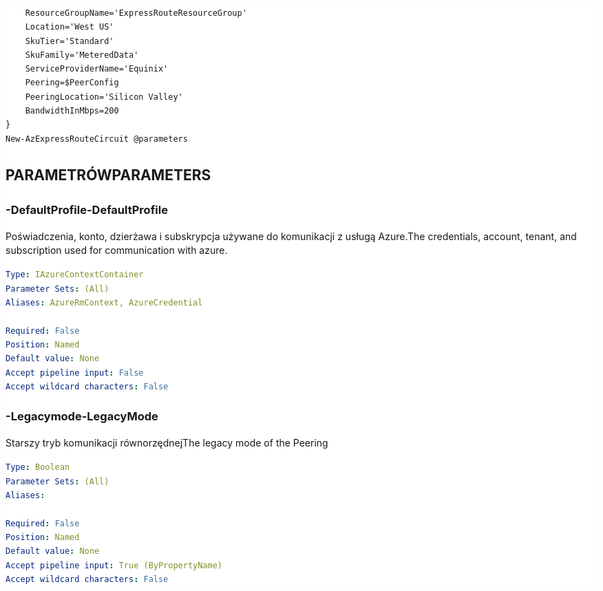```
    ResourceGroupName='ExpressRouteResourceGroup'
    Location='West US'
    SkuTier='Standard'
    SkuFamily='MeteredData'
    ServiceProviderName='Equinix'
    Peering=$PeerConfig
    PeeringLocation='Silicon Valley'
    BandwidthInMbps=200
}
New-AzExpressRouteCircuit @parameters
```

## <span data-ttu-id="0e2a2-113">PARAMETRÓW</span><span class="sxs-lookup"><span data-stu-id="0e2a2-113">PARAMETERS</span></span>

### <span data-ttu-id="0e2a2-114">-DefaultProfile</span><span class="sxs-lookup"><span data-stu-id="0e2a2-114">-DefaultProfile</span></span>
<span data-ttu-id="0e2a2-115">Poświadczenia, konto, dzierżawa i subskrypcja używane do komunikacji z usługą Azure.</span><span class="sxs-lookup"><span data-stu-id="0e2a2-115">The credentials, account, tenant, and subscription used for communication with azure.</span></span>

```yaml
Type: IAzureContextContainer
Parameter Sets: (All)
Aliases: AzureRmContext, AzureCredential

Required: False
Position: Named
Default value: None
Accept pipeline input: False
Accept wildcard characters: False
```

### <span data-ttu-id="0e2a2-116">-Legacymode</span><span class="sxs-lookup"><span data-stu-id="0e2a2-116">-LegacyMode</span></span>
<span data-ttu-id="0e2a2-117">Starszy tryb komunikacji równorzędnej</span><span class="sxs-lookup"><span data-stu-id="0e2a2-117">The legacy mode of the Peering</span></span>

```yaml
Type: Boolean
Parameter Sets: (All)
Aliases: 

Required: False
Position: Named
Default value: None
Accept pipeline input: True (ByPropertyName)
Accept wildcard characters: False
```
